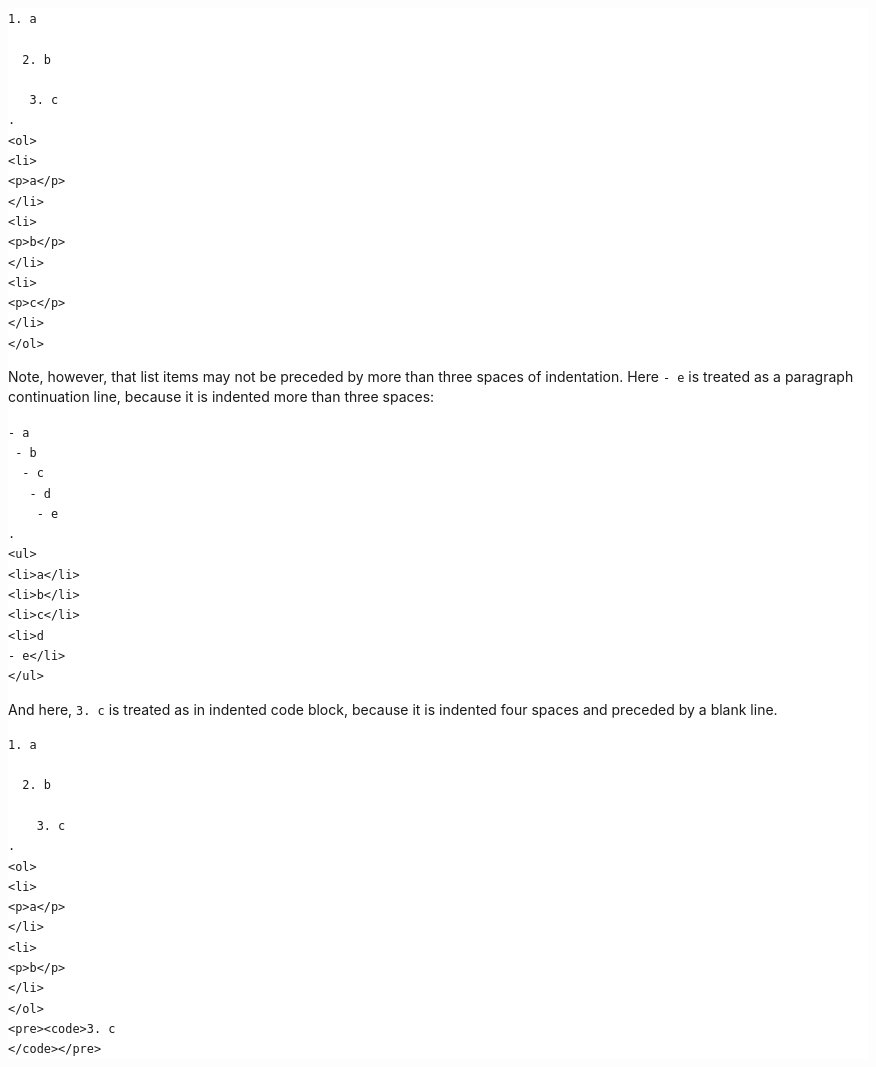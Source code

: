```example
1. a

  2. b

   3. c
.
<ol>
<li>
<p>a</p>
</li>
<li>
<p>b</p>
</li>
<li>
<p>c</p>
</li>
</ol>
```

Note, however, that list items may not be preceded by more than
three spaces of indentation. Here `- e` is treated as a paragraph continuation
line, because it is indented more than three spaces:

```example
- a
 - b
  - c
   - d
    - e
.
<ul>
<li>a</li>
<li>b</li>
<li>c</li>
<li>d
- e</li>
</ul>
```

And here, `3. c` is treated as in indented code block,
because it is indented four spaces and preceded by a
blank line.

```example
1. a

  2. b

    3. c
.
<ol>
<li>
<p>a</p>
</li>
<li>
<p>b</p>
</li>
</ol>
<pre><code>3. c
</code></pre>
```
